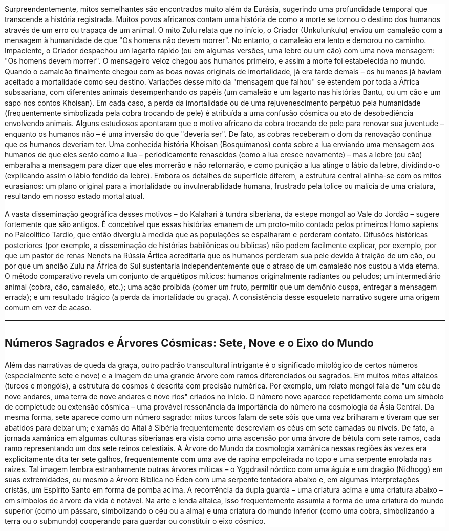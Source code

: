 Surpreendentemente, mitos semelhantes são encontrados muito além da Eurásia, sugerindo uma profundidade temporal que transcende a história registrada. Muitos povos africanos contam uma história de como a morte se tornou o destino dos humanos através de um erro ou trapaça de um animal. O mito Zulu relata que no início, o Criador (Unkulunkulu) enviou um camaleão com a mensagem à humanidade de que "Os homens não devem morrer". No entanto, o camaleão era lento e demorou no caminho. Impaciente, o Criador despachou um lagarto rápido (ou em algumas versões, uma lebre ou um cão) com uma nova mensagem: "Os homens devem morrer". O mensageiro veloz chegou aos humanos primeiro, e assim a morte foi estabelecida no mundo. Quando o camaleão finalmente chegou com as boas novas originais de imortalidade, já era tarde demais – os humanos já haviam aceitado a mortalidade como seu destino. Variações desse mito da "mensagem que falhou" se estendem por toda a África subsaariana, com diferentes animais desempenhando os papéis (um camaleão e um lagarto nas histórias Bantu, ou um cão e um sapo nos contos Khoisan). Em cada caso, a perda da imortalidade ou de uma rejuvenescimento perpétuo pela humanidade (frequentemente simbolizada pela cobra trocando de pele) é atribuída a uma confusão cósmica ou ato de desobediência envolvendo animais. Alguns estudiosos apontaram que o motivo africano da cobra trocando de pele para renovar sua juventude – enquanto os humanos não – é uma inversão do que "deveria ser". De fato, as cobras receberam o dom da renovação contínua que os humanos deveriam ter. Uma conhecida história Khoisan (Bosquímanos) conta sobre a lua enviando uma mensagem aos humanos de que eles serão como a lua – periodicamente renascidos (como a lua cresce novamente) – mas a lebre (ou cão) embaralha a mensagem para dizer que eles morrerão e não retornarão, e como punição a lua atinge o lábio da lebre, dividindo-o (explicando assim o lábio fendido da lebre). Embora os detalhes de superfície diferem, a estrutura central alinha-se com os mitos eurasianos: um plano original para a imortalidade ou invulnerabilidade humana, frustrado pela tolice ou malícia de uma criatura, resultando em nosso estado mortal atual.

A vasta disseminação geográfica desses motivos – do Kalahari à tundra siberiana, da estepe mongol ao Vale do Jordão – sugere fortemente que são antigos. É concebível que essas histórias emanem de um proto-mito contado pelos primeiros Homo sapiens no Paleolítico Tardio, que então divergiu à medida que as populações se espalharam e perderam contato. Difusões históricas posteriores (por exemplo, a disseminação de histórias babilônicas ou bíblicas) não podem facilmente explicar, por exemplo, por que um pastor de renas Nenets na Rússia Ártica acreditaria que os humanos perderam sua pele devido à traição de um cão, ou por que um ancião Zulu na África do Sul sustentaria independentemente que o atraso de um camaleão nos custou a vida eterna. O método comparativo revela um conjunto de arquétipos míticos: humanos originalmente radiantes ou peludos; um intermediário animal (cobra, cão, camaleão, etc.); uma ação proibida (comer um fruto, permitir que um demônio cuspa, entregar a mensagem errada); e um resultado trágico (a perda da imortalidade ou graça). A consistência desse esqueleto narrativo sugere uma origem comum em vez de acaso.

---

## Números Sagrados e Árvores Cósmicas: Sete, Nove e o Eixo do Mundo

Além das narrativas de queda da graça, outro padrão transcultural intrigante é o significado mitológico de certos números (especialmente sete e nove) e a imagem de uma grande árvore com ramos diferenciados ou sagrados. Em muitos mitos altaicos (turcos e mongóis), a estrutura do cosmos é descrita com precisão numérica. Por exemplo, um relato mongol fala de "um céu de nove andares, uma terra de nove andares e nove rios" criados no início. O número nove aparece repetidamente como um símbolo de completude ou extensão cósmica – uma provável ressonância da importância do número na cosmologia da Ásia Central. Da mesma forma, sete aparece como um número sagrado: mitos turcos falam de sete sóis que uma vez brilharam e tiveram que ser abatidos para deixar um; e xamãs do Altai à Sibéria frequentemente descreviam os céus em sete camadas ou níveis. De fato, a jornada xamânica em algumas culturas siberianas era vista como uma ascensão por uma árvore de bétula com sete ramos, cada ramo representando um dos sete reinos celestiais. A Árvore do Mundo da cosmologia xamânica nessas regiões às vezes era explicitamente dita ter sete galhos, frequentemente com uma ave de rapina empoleirada no topo e uma serpente enrolada nas raízes. Tal imagem lembra estranhamente outras árvores míticas – o Yggdrasil nórdico com uma águia e um dragão (Nidhogg) em suas extremidades, ou mesmo a Árvore Bíblica no Éden com uma serpente tentadora abaixo e, em algumas interpretações cristãs, um Espírito Santo em forma de pomba acima. A recorrência da dupla guarda – uma criatura acima e uma criatura abaixo – em símbolos de árvore da vida é notável. Na arte e lenda altaica, isso frequentemente assumia a forma de uma criatura do mundo superior (como um pássaro, simbolizando o céu ou a alma) e uma criatura do mundo inferior (como uma cobra, simbolizando a terra ou o submundo) cooperando para guardar ou constituir o eixo cósmico.
